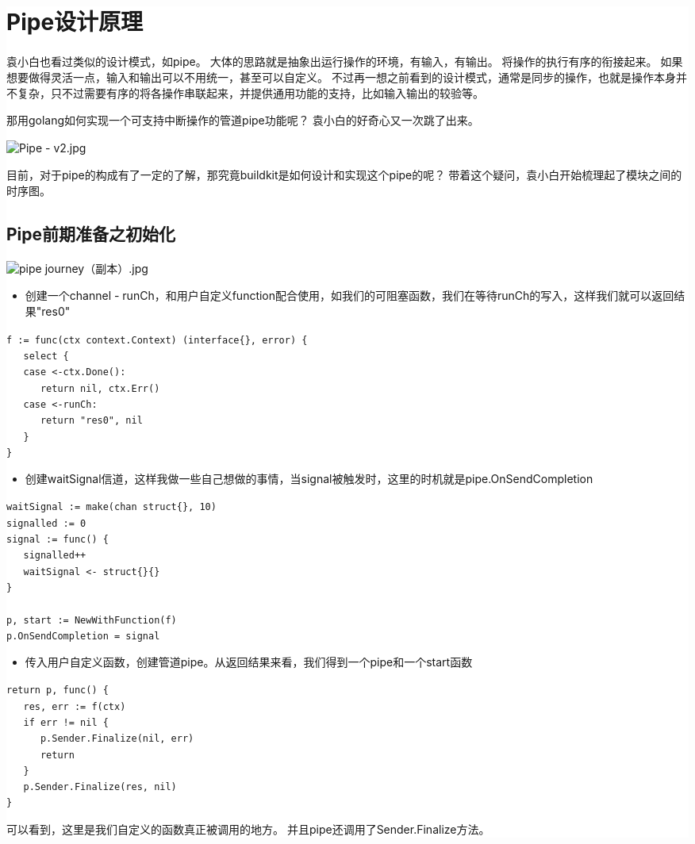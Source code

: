 # Pipe设计原理

袁小白也看过类似的设计模式，如pipe。
大体的思路就是抽象出运行操作的环境，有输入，有输出。
将操作的执行有序的衔接起来。
如果想要做得灵活一点，输入和输出可以不用统一，甚至可以自定义。
不过再一想之前看到的设计模式，通常是同步的操作，也就是操作本身并不复杂，只不过需要有序的将各操作串联起来，并提供通用功能的支持，比如输入输出的较验等。

那用golang如何实现一个可支持中断操作的管道pipe功能呢？
袁小白的好奇心又一次跳了出来。

![Pipe - v2.jpg](https://p9-juejin.byteimg.com/tos-cn-i-k3u1fbpfcp/2a91b73a8ee548eba3f1591477fafd91~tplv-k3u1fbpfcp-watermark.image?)

目前，对于pipe的构成有了一定的了解，那究竟buildkit是如何设计和实现这个pipe的呢？
带着这个疑问，袁小白开始梳理起了模块之间的时序图。

## Pipe前期准备之初始化
![pipe journey（副本）.jpg](https://p6-juejin.byteimg.com/tos-cn-i-k3u1fbpfcp/db2f54ce0ff849c1af49317d50d0fc39~tplv-k3u1fbpfcp-watermark.image?)

* 创建一个channel - runCh，和用户自定义function配合使用，如我们的可阻塞函数，我们在等待runCh的写入，这样我们就可以返回结果"res0"
```golang
f := func(ctx context.Context) (interface{}, error) {
   select {
   case <-ctx.Done():
      return nil, ctx.Err()
   case <-runCh:
      return "res0", nil
   }
}
```
* 创建waitSignal信道，这样我做一些自己想做的事情，当signal被触发时，这里的时机就是pipe.OnSendCompletion
```golang
waitSignal := make(chan struct{}, 10)
signalled := 0
signal := func() {
   signalled++
   waitSignal <- struct{}{}
}

p, start := NewWithFunction(f)
p.OnSendCompletion = signal
```
* 传入用户自定义函数，创建管道pipe。从返回结果来看，我们得到一个pipe和一个start函数
```golang
return p, func() {
   res, err := f(ctx)
   if err != nil {
      p.Sender.Finalize(nil, err)
      return
   }
   p.Sender.Finalize(res, nil)
}
```
可以看到，这里是我们自定义的函数真正被调用的地方。
并且pipe还调用了Sender.Finalize方法。
